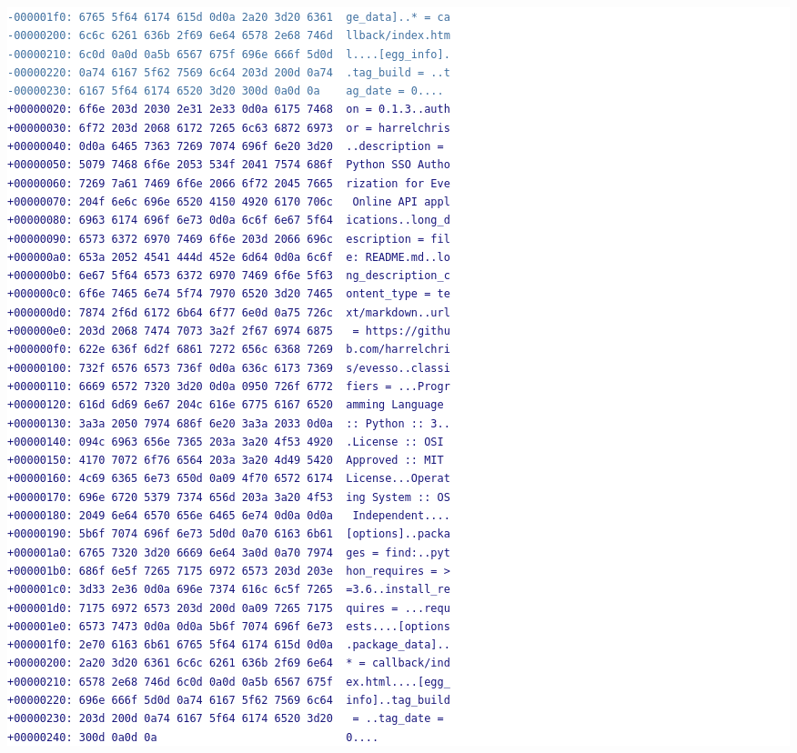 ```diff
-000001f0: 6765 5f64 6174 615d 0d0a 2a20 3d20 6361  ge_data]..* = ca
-00000200: 6c6c 6261 636b 2f69 6e64 6578 2e68 746d  llback/index.htm
-00000210: 6c0d 0a0d 0a5b 6567 675f 696e 666f 5d0d  l....[egg_info].
-00000220: 0a74 6167 5f62 7569 6c64 203d 200d 0a74  .tag_build = ..t
-00000230: 6167 5f64 6174 6520 3d20 300d 0a0d 0a    ag_date = 0....
+00000020: 6f6e 203d 2030 2e31 2e33 0d0a 6175 7468  on = 0.1.3..auth
+00000030: 6f72 203d 2068 6172 7265 6c63 6872 6973  or = harrelchris
+00000040: 0d0a 6465 7363 7269 7074 696f 6e20 3d20  ..description = 
+00000050: 5079 7468 6f6e 2053 534f 2041 7574 686f  Python SSO Autho
+00000060: 7269 7a61 7469 6f6e 2066 6f72 2045 7665  rization for Eve
+00000070: 204f 6e6c 696e 6520 4150 4920 6170 706c   Online API appl
+00000080: 6963 6174 696f 6e73 0d0a 6c6f 6e67 5f64  ications..long_d
+00000090: 6573 6372 6970 7469 6f6e 203d 2066 696c  escription = fil
+000000a0: 653a 2052 4541 444d 452e 6d64 0d0a 6c6f  e: README.md..lo
+000000b0: 6e67 5f64 6573 6372 6970 7469 6f6e 5f63  ng_description_c
+000000c0: 6f6e 7465 6e74 5f74 7970 6520 3d20 7465  ontent_type = te
+000000d0: 7874 2f6d 6172 6b64 6f77 6e0d 0a75 726c  xt/markdown..url
+000000e0: 203d 2068 7474 7073 3a2f 2f67 6974 6875   = https://githu
+000000f0: 622e 636f 6d2f 6861 7272 656c 6368 7269  b.com/harrelchri
+00000100: 732f 6576 6573 736f 0d0a 636c 6173 7369  s/evesso..classi
+00000110: 6669 6572 7320 3d20 0d0a 0950 726f 6772  fiers = ...Progr
+00000120: 616d 6d69 6e67 204c 616e 6775 6167 6520  amming Language 
+00000130: 3a3a 2050 7974 686f 6e20 3a3a 2033 0d0a  :: Python :: 3..
+00000140: 094c 6963 656e 7365 203a 3a20 4f53 4920  .License :: OSI 
+00000150: 4170 7072 6f76 6564 203a 3a20 4d49 5420  Approved :: MIT 
+00000160: 4c69 6365 6e73 650d 0a09 4f70 6572 6174  License...Operat
+00000170: 696e 6720 5379 7374 656d 203a 3a20 4f53  ing System :: OS
+00000180: 2049 6e64 6570 656e 6465 6e74 0d0a 0d0a   Independent....
+00000190: 5b6f 7074 696f 6e73 5d0d 0a70 6163 6b61  [options]..packa
+000001a0: 6765 7320 3d20 6669 6e64 3a0d 0a70 7974  ges = find:..pyt
+000001b0: 686f 6e5f 7265 7175 6972 6573 203d 203e  hon_requires = >
+000001c0: 3d33 2e36 0d0a 696e 7374 616c 6c5f 7265  =3.6..install_re
+000001d0: 7175 6972 6573 203d 200d 0a09 7265 7175  quires = ...requ
+000001e0: 6573 7473 0d0a 0d0a 5b6f 7074 696f 6e73  ests....[options
+000001f0: 2e70 6163 6b61 6765 5f64 6174 615d 0d0a  .package_data]..
+00000200: 2a20 3d20 6361 6c6c 6261 636b 2f69 6e64  * = callback/ind
+00000210: 6578 2e68 746d 6c0d 0a0d 0a5b 6567 675f  ex.html....[egg_
+00000220: 696e 666f 5d0d 0a74 6167 5f62 7569 6c64  info]..tag_build
+00000230: 203d 200d 0a74 6167 5f64 6174 6520 3d20   = ..tag_date = 
+00000240: 300d 0a0d 0a                             0....
```

